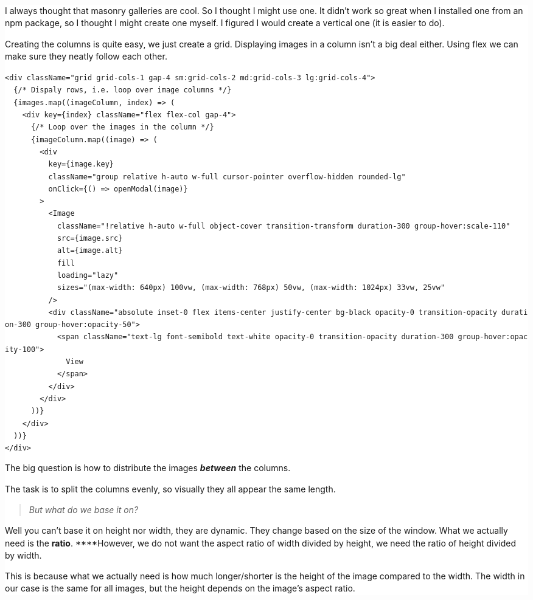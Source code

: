 I always thought that masonry galleries are cool. So I thought I might use one. It didn’t work so great when I installed one from an npm package, so I thought I might create one myself. I figured I would create a vertical one (it is easier to do).

Creating the columns is quite easy, we just create a grid. Displaying images in a column isn’t a big deal either. Using flex we can make sure they neatly follow each other. 

```tsx
<div className="grid grid-cols-1 gap-4 sm:grid-cols-2 md:grid-cols-3 lg:grid-cols-4">
  {/* Dispaly rows, i.e. loop over image columns */}
  {images.map((imageColumn, index) => (
    <div key={index} className="flex flex-col gap-4">
      {/* Loop over the images in the column */}
      {imageColumn.map((image) => (
        <div
          key={image.key}
          className="group relative h-auto w-full cursor-pointer overflow-hidden rounded-lg"
          onClick={() => openModal(image)}
        >
          <Image
            className="!relative h-auto w-full object-cover transition-transform duration-300 group-hover:scale-110"
            src={image.src}
            alt={image.alt}
            fill
            loading="lazy"
            sizes="(max-width: 640px) 100vw, (max-width: 768px) 50vw, (max-width: 1024px) 33vw, 25vw"
          />
          <div className="absolute inset-0 flex items-center justify-center bg-black opacity-0 transition-opacity duration-300 group-hover:opacity-50">
            <span className="text-lg font-semibold text-white opacity-0 transition-opacity duration-300 group-hover:opacity-100">
              View
            </span>
          </div>
        </div>
      ))}
    </div>
  ))}
</div>
```

The big question is how to distribute the images ***between*** the columns.

The task is to split the columns evenly, so visually they all appear the same length. 

> *But what do we base it on?*
> 

Well you can’t base it on height nor width, they are dynamic. They change based on the size of the window. What we actually need is the **ratio**. ****However, we do not want the aspect ratio of width divided by height, we need the ratio of height divided by width. 

This is because what we actually need is how much longer/shorter is the height of the image compared to the width. The width in our case is the same for all images, but the height depends on the image’s aspect ratio.
